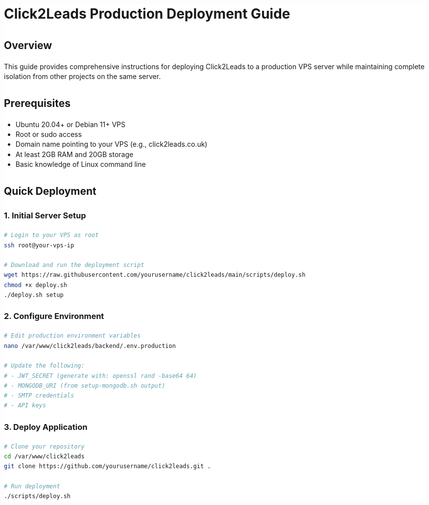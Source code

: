 # Click2Leads Production Deployment Guide

## Overview
This guide provides comprehensive instructions for deploying Click2Leads to a production VPS server while maintaining complete isolation from other projects on the same server.

## Prerequisites
- Ubuntu 20.04+ or Debian 11+ VPS
- Root or sudo access
- Domain name pointing to your VPS (e.g., click2leads.co.uk)
- At least 2GB RAM and 20GB storage
- Basic knowledge of Linux command line

## Quick Deployment

### 1. Initial Server Setup
```bash
# Login to your VPS as root
ssh root@your-vps-ip

# Download and run the deployment script
wget https://raw.githubusercontent.com/yourusername/click2leads/main/scripts/deploy.sh
chmod +x deploy.sh
./deploy.sh setup
```

### 2. Configure Environment
```bash
# Edit production environment variables
nano /var/www/click2leads/backend/.env.production

# Update the following:
# - JWT_SECRET (generate with: openssl rand -base64 64)
# - MONGODB_URI (from setup-mongodb.sh output)
# - SMTP credentials
# - API keys
```

### 3. Deploy Application
```bash
# Clone your repository
cd /var/www/click2leads
git clone https://github.com/yourusername/click2leads.git .

# Run deployment
./scripts/deploy.sh
```
